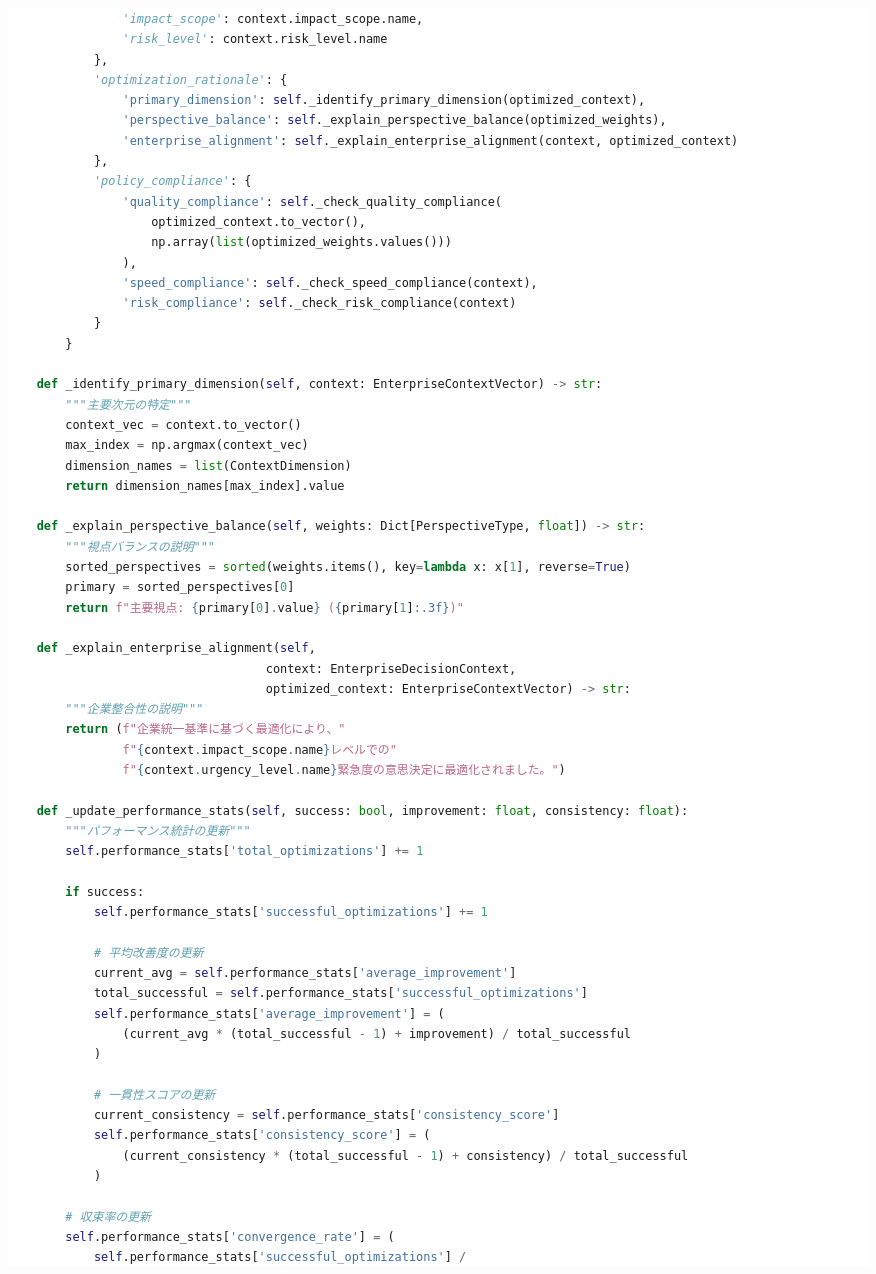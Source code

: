 ```python
                'impact_scope': context.impact_scope.name,
                'risk_level': context.risk_level.name
            },
            'optimization_rationale': {
                'primary_dimension': self._identify_primary_dimension(optimized_context),
                'perspective_balance': self._explain_perspective_balance(optimized_weights),
                'enterprise_alignment': self._explain_enterprise_alignment(context, optimized_context)
            },
            'policy_compliance': {
                'quality_compliance': self._check_quality_compliance(
                    optimized_context.to_vector(), 
                    np.array(list(optimized_weights.values()))
                ),
                'speed_compliance': self._check_speed_compliance(context),
                'risk_compliance': self._check_risk_compliance(context)
            }
        }
    
    def _identify_primary_dimension(self, context: EnterpriseContextVector) -> str:
        """主要次元の特定"""
        context_vec = context.to_vector()
        max_index = np.argmax(context_vec)
        dimension_names = list(ContextDimension)
        return dimension_names[max_index].value
    
    def _explain_perspective_balance(self, weights: Dict[PerspectiveType, float]) -> str:
        """視点バランスの説明"""
        sorted_perspectives = sorted(weights.items(), key=lambda x: x[1], reverse=True)
        primary = sorted_perspectives[0]
        return f"主要視点: {primary[0].value} ({primary[1]:.3f})"
    
    def _explain_enterprise_alignment(self, 
                                    context: EnterpriseDecisionContext,
                                    optimized_context: EnterpriseContextVector) -> str:
        """企業整合性の説明"""
        return (f"企業統一基準に基づく最適化により、"
                f"{context.impact_scope.name}レベルでの"
                f"{context.urgency_level.name}緊急度の意思決定に最適化されました。")
    
    def _update_performance_stats(self, success: bool, improvement: float, consistency: float):
        """パフォーマンス統計の更新"""
        self.performance_stats['total_optimizations'] += 1
        
        if success:
            self.performance_stats['successful_optimizations'] += 1
            
            # 平均改善度の更新
            current_avg = self.performance_stats['average_improvement']
            total_successful = self.performance_stats['successful_optimizations']
            self.performance_stats['average_improvement'] = (
                (current_avg * (total_successful - 1) + improvement) / total_successful
            )
            
            # 一貫性スコアの更新
            current_consistency = self.performance_stats['consistency_score']
            self.performance_stats['consistency_score'] = (
                (current_consistency * (total_successful - 1) + consistency) / total_successful
            )
        
        # 収束率の更新
        self.performance_stats['convergence_rate'] = (
            self.performance_stats['successful_optimizations'] / 
```